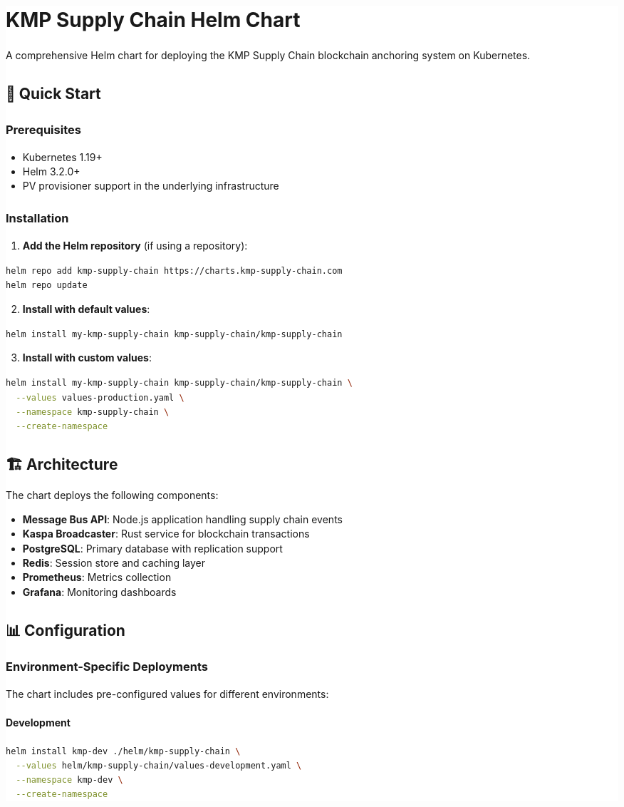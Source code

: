 # KMP Supply Chain Helm Chart

A comprehensive Helm chart for deploying the KMP Supply Chain blockchain anchoring system on Kubernetes.

## 🚀 Quick Start

### Prerequisites

- Kubernetes 1.19+
- Helm 3.2.0+
- PV provisioner support in the underlying infrastructure

### Installation

1. **Add the Helm repository** (if using a repository):
```bash
helm repo add kmp-supply-chain https://charts.kmp-supply-chain.com
helm repo update
```

2. **Install with default values**:
```bash
helm install my-kmp-supply-chain kmp-supply-chain/kmp-supply-chain
```

3. **Install with custom values**:
```bash
helm install my-kmp-supply-chain kmp-supply-chain/kmp-supply-chain \
  --values values-production.yaml \
  --namespace kmp-supply-chain \
  --create-namespace
```

## 🏗️ Architecture

The chart deploys the following components:

- **Message Bus API**: Node.js application handling supply chain events
- **Kaspa Broadcaster**: Rust service for blockchain transactions
- **PostgreSQL**: Primary database with replication support
- **Redis**: Session store and caching layer
- **Prometheus**: Metrics collection
- **Grafana**: Monitoring dashboards

## 📊 Configuration

### Environment-Specific Deployments

The chart includes pre-configured values for different environments:

#### Development
```bash
helm install kmp-dev ./helm/kmp-supply-chain \
  --values helm/kmp-supply-chain/values-development.yaml \
  --namespace kmp-dev \
  --create-namespace
```
